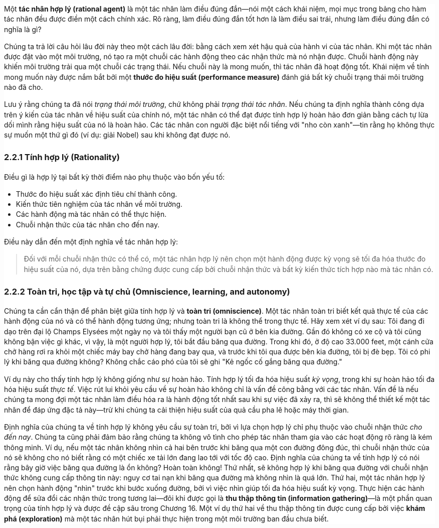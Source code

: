 Một **tác nhân hợp lý (rational agent)** là một tác nhân làm điều đúng đắn—nói một cách khái niệm, mọi mục trong bảng cho hàm tác nhân đều được điền một cách chính xác. Rõ ràng, làm điều đúng đắn tốt hơn là làm điều sai trái, nhưng làm điều đúng đắn có nghĩa là gì?

Chúng ta trả lời câu hỏi lâu đời này theo một cách lâu đời: bằng cách xem xét hậu quả của hành vi của tác nhân. Khi một tác nhân được đặt vào một môi trường, nó tạo ra một chuỗi các hành động theo các nhận thức mà nó nhận được. Chuỗi hành động này khiến môi trường trải qua một chuỗi các trạng thái. Nếu chuỗi này là mong muốn, thì tác nhân đã hoạt động tốt. Khái niệm về tính mong muốn này được nắm bắt bởi một **thước đo hiệu suất (performance measure)** đánh giá bất kỳ chuỗi trạng thái môi trường nào đã cho.

Lưu ý rằng chúng ta đã nói *trạng thái môi trường*, chứ không phải *trạng thái tác nhân*. Nếu chúng ta định nghĩa thành công dựa trên ý kiến của tác nhân về hiệu suất của chính nó, một tác nhân có thể đạt được tính hợp lý hoàn hảo đơn giản bằng cách tự lừa dối mình rằng hiệu suất của nó là hoàn hảo. Các tác nhân con người đặc biệt nổi tiếng với "nho còn xanh"—tin rằng họ không thực sự muốn một thứ gì đó (ví dụ: giải Nobel) sau khi không đạt được nó.

### 2.2.1 Tính hợp lý (Rationality)

Điều gì là hợp lý tại bất kỳ thời điểm nào phụ thuộc vào bốn yếu tố:

*   Thước đo hiệu suất xác định tiêu chí thành công.
*   Kiến thức tiên nghiệm của tác nhân về môi trường.
*   Các hành động mà tác nhân có thể thực hiện.
*   Chuỗi nhận thức của tác nhân cho đến nay.

Điều này dẫn đến một định nghĩa về tác nhân hợp lý:

> Đối với mỗi chuỗi nhận thức có thể có, một tác nhân hợp lý nên chọn một hành động được kỳ vọng sẽ tối đa hóa thước đo hiệu suất của nó, dựa trên bằng chứng được cung cấp bởi chuỗi nhận thức và bất kỳ kiến thức tích hợp nào mà tác nhân có.

### 2.2.2 Toàn tri, học tập và tự chủ (Omniscience, learning, and autonomy)

Chúng ta cần cẩn thận để phân biệt giữa tính hợp lý và **toàn tri (omniscience)**. Một tác nhân toàn tri biết kết quả thực tế của các hành động của nó và có thể hành động tương ứng; nhưng toàn tri là không thể trong thực tế. Hãy xem xét ví dụ sau: Tôi đang đi dạo trên đại lộ Champs Elysées một ngày nọ và tôi thấy một người bạn cũ ở bên kia đường. Gần đó không có xe cộ và tôi cũng không bận việc gì khác, vì vậy, là một người hợp lý, tôi bắt đầu băng qua đường. Trong khi đó, ở độ cao 33.000 feet, một cánh cửa chở hàng rơi ra khỏi một chiếc máy bay chở hàng đang bay qua, và trước khi tôi qua được bên kia đường, tôi bị đè bẹp. Tôi có phi lý khi băng qua đường không? Không chắc cáo phó của tôi sẽ ghi "Kẻ ngốc cố gắng băng qua đường."

Ví dụ này cho thấy tính hợp lý không giống như sự hoàn hảo. Tính hợp lý tối đa hóa hiệu suất *kỳ vọng*, trong khi sự hoàn hảo tối đa hóa hiệu suất *thực tế*. Việc rút lui khỏi yêu cầu về sự hoàn hảo không chỉ là vấn đề công bằng với các tác nhân. Vấn đề là nếu chúng ta mong đợi một tác nhân làm điều hóa ra là hành động tốt nhất sau khi sự việc đã xảy ra, thì sẽ không thể thiết kế một tác nhân để đáp ứng đặc tả này—trừ khi chúng ta cải thiện hiệu suất của quả cầu pha lê hoặc máy thời gian.

Định nghĩa của chúng ta về tính hợp lý không yêu cầu sự toàn tri, bởi vì lựa chọn hợp lý chỉ phụ thuộc vào chuỗi nhận thức *cho đến nay*. Chúng ta cũng phải đảm bảo rằng chúng ta không vô tình cho phép tác nhân tham gia vào các hoạt động rõ ràng là kém thông minh. Ví dụ, nếu một tác nhân không nhìn cả hai bên trước khi băng qua một con đường đông đúc, thì chuỗi nhận thức của nó sẽ không cho nó biết rằng có một chiếc xe tải lớn đang lao tới với tốc độ cao. Định nghĩa của chúng ta về tính hợp lý có nói rằng bây giờ việc băng qua đường là ổn không? Hoàn toàn không! Thứ nhất, sẽ không hợp lý khi băng qua đường với chuỗi nhận thức không cung cấp thông tin này: nguy cơ tai nạn khi băng qua đường mà không nhìn là quá lớn. Thứ hai, một tác nhân hợp lý nên chọn hành động "nhìn" trước khi bước xuống đường, bởi vì việc nhìn giúp tối đa hóa hiệu suất kỳ vọng. Thực hiện các hành động để sửa đổi các nhận thức trong tương lai—đôi khi được gọi là **thu thập thông tin (information gathering)**—là một phần quan trọng của tính hợp lý và được đề cập sâu trong Chương 16. Một ví dụ thứ hai về thu thập thông tin được cung cấp bởi việc **khám phá (exploration)** mà một tác nhân hút bụi phải thực hiện trong một môi trường ban đầu chưa biết.
